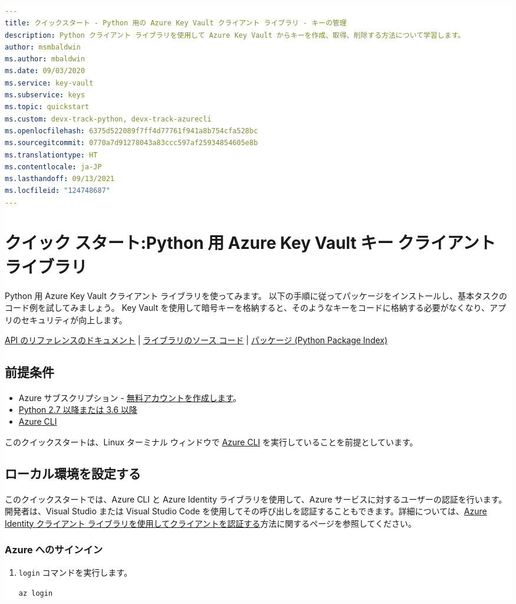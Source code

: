 ```yaml
---
title: クイックスタート - Python 用の Azure Key Vault クライアント ライブラリ - キーの管理
description: Python クライアント ライブラリを使用して Azure Key Vault からキーを作成、取得、削除する方法について学習します。
author: msmbaldwin
ms.author: mbaldwin
ms.date: 09/03/2020
ms.service: key-vault
ms.subservice: keys
ms.topic: quickstart
ms.custom: devx-track-python, devx-track-azurecli
ms.openlocfilehash: 6375d522089f7ff4d77761f941a8b754cfa528bc
ms.sourcegitcommit: 0770a7d91278043a83ccc597af25934854605e8b
ms.translationtype: HT
ms.contentlocale: ja-JP
ms.lasthandoff: 09/13/2021
ms.locfileid: "124748687"
---
```

# <a name="quickstart-azure-key-vault-keys-client-library-for-python"></a>クイック スタート:Python 用 Azure Key Vault キー クライアント ライブラリ

Python 用 Azure Key Vault クライアント ライブラリを使ってみます。 以下の手順に従ってパッケージをインストールし、基本タスクのコード例を試してみましょう。 Key Vault を使用して暗号キーを格納すると、そのようなキーをコードに格納する必要がなくなり、アプリのセキュリティが向上します。

[API のリファレンスのドキュメント](/python/api/overview/azure/keyvault-keys-readme) | [ライブラリのソース コード](https://github.com/Azure/azure-sdk-for-python/tree/master/sdk/keyvault/azure-keyvault-keys) | [パッケージ (Python Package Index)](https://pypi.org/project/azure-keyvault-keys/)

## <a name="prerequisites"></a>前提条件

- Azure サブスクリプション - [無料アカウントを作成します](https://azure.microsoft.com/free/?WT.mc_id=A261C142F)。
- [Python 2.7 以降または 3.6 以降](/azure/developer/python/configure-local-development-environment)
- [Azure CLI](/cli/azure/install-azure-cli)

このクイックスタートは、Linux ターミナル ウィンドウで [Azure CLI](/cli/azure/install-azure-cli) を実行していることを前提としています。

## <a name="set-up-your-local-environment"></a>ローカル環境を設定する

このクイックスタートでは、Azure CLI と Azure Identity ライブラリを使用して、Azure サービスに対するユーザーの認証を行います。 開発者は、Visual Studio または Visual Studio Code を使用してその呼び出しを認証することもできます。詳細については、[Azure Identity クライアント ライブラリを使用してクライアントを認証する](/python/api/overview/azure/identity-readme)方法に関するページを参照してください。

### <a name="sign-in-to-azure"></a>Azure へのサインイン

1. `login` コマンドを実行します。

    ```azurecli-interactive
    az login
    ```
